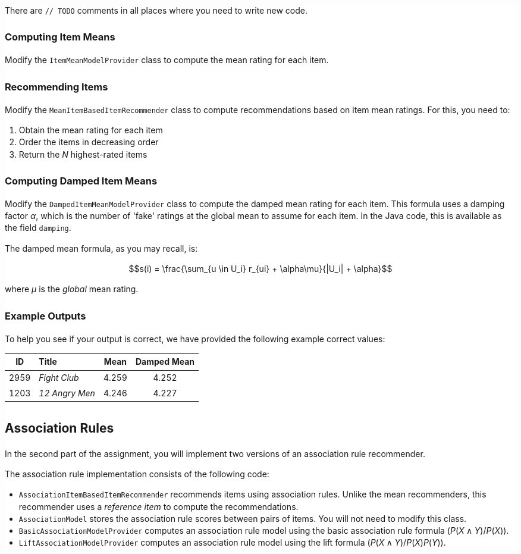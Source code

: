 There are `// TODO` comments in all places where you need to write new code.

### Computing Item Means

Modify the `ItemMeanModelProvider` class to compute the mean rating for each item.

### Recommending Items

Modify the `MeanItemBasedItemRecommender` class to compute recommendations based on item mean
ratings.  For this, you need to:

1.  Obtain the mean rating for each item
2.  Order the items in decreasing order
3.  Return the *N* highest-rated items

### Computing Damped Item Means

Modify the `DampedItemMeanModelProvider` class to compute the damped mean rating for each item.
This formula uses a damping factor $\alpha$, which is the number of 'fake' ratings at the global
mean to assume for each item.  In the Java code, this is available as the field `damping`.

The damped mean formula, as you may recall, is:

$$s(i) = \frac{\sum_{u \in U_i} r_{ui} + \alpha\mu}{|U_i| + \alpha}$$

where $\mu$ is the *global* mean rating.

### Example Outputs

To help you see if your output is correct, we have provided the following example correct values:

| ID  | Title | Mean | Damped Mean |
| :-: | :---- | :--: | :---------: |
| 2959 | *Fight Club* | 4.259 | 4.252 |
| 1203 | *12 Angry Men* | 4.246 | 4.227 |

## Association Rules

In the second part of the assignment, you will implement two versions of an association rule
recommender.

The association rule implementation consists of the following code:

-   `AssociationItemBasedItemRecommender` recommends items using association rules.  Unlike the mean
    recommenders, this recommender uses a *reference item* to compute the recommendations.
-   `AssociationModel` stores the association rule scores between pairs of items.  You will not need
    to modify this class.
-   `BasicAssociationModelProvider` computes an association rule model using the basic association
    rule formula ($P(X \wedge Y) / P(X)$).
-   `LiftAssociationModelProvider` computes an association rule model using the lift formula ($P(X \wedge Y) / P(X) P(Y)$).
